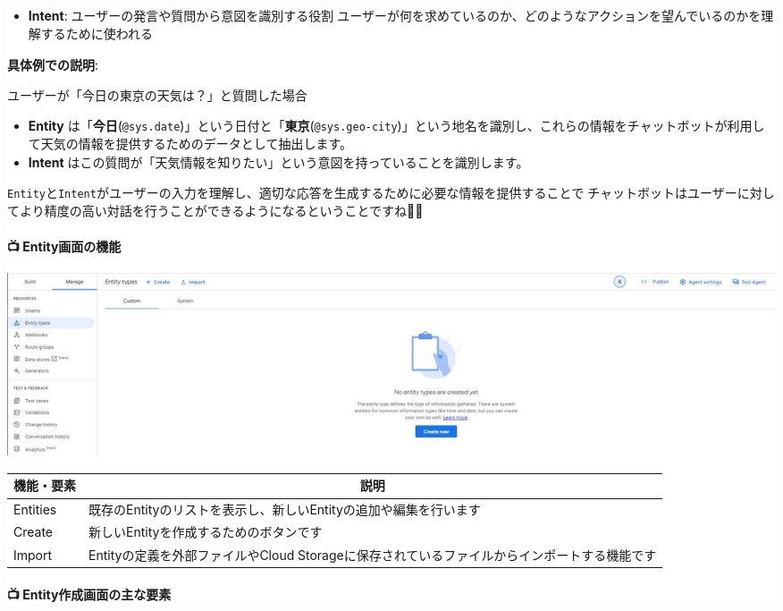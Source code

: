 - **Intent**:
  ユーザーの発言や質問から意図を識別する役割
  ユーザーが何を求めているのか、どのようなアクションを望んでいるのかを理解するために使われる

**具体例での説明**:

ユーザーが「今日の東京の天気は？」と質問した場合

- **Entity** は「**今日**(`@sys.date`)」という日付と「**東京**(`@sys.geo-city`)」という地名を識別し、これらの情報をチャットボットが利用して天気の情報を提供するためのデータとして抽出します。
- **Intent** はこの質問が「天気情報を知りたい」という意図を持っていることを識別します。

`Entity`と`Intent`がユーザーの入力を理解し、適切な応答を生成するために必要な情報を提供することで
チャットボットはユーザーに対してより精度の高い対話を行うことができるようになるということですね🕵️‍♂️

#### 📺 Entity画面の機能

![Entity_Top](/images/dialogflow-chatbot-shuzo-weather-forecast-entity/Entity_Top.jpeg)

| 機能・要素            | 説明                                                                                           |
|-------------------|------------------------------------------------------------------------------------------------|
| Entities          | 既存のEntityのリストを表示し、新しいEntityの追加や編集を行います                         |
| Create            | 新しいEntityを作成するためのボタンです                                                     |
| Import            | Entityの定義を外部ファイルやCloud Storageに保存されているファイルからインポートする機能です |

#### 📺 Entity作成画面の主な要素

